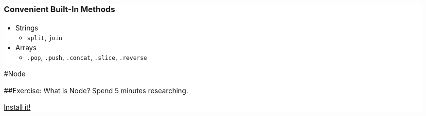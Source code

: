 
### Convenient Built-In Methods

* Strings
  * `split`, `join`
* Arrays
  * `.pop`, `.push`, `.concat`, `.slice`, `.reverse`

#Node

##Exercise: What is Node? Spend 5 minutes researching.

[Install it!](http://nodejs.org/download/)












